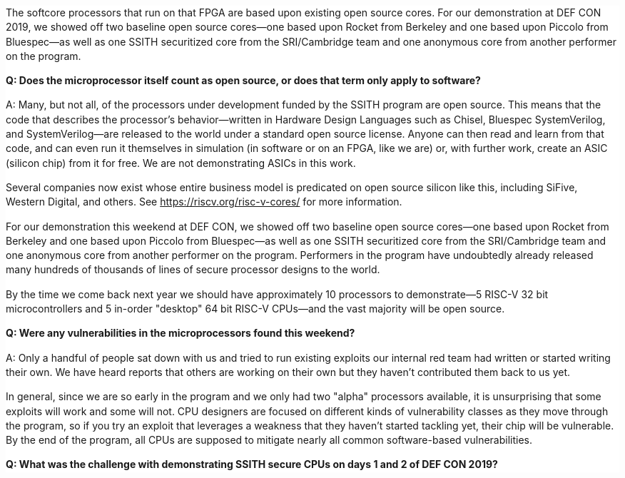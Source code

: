 The softcore processors that run on that FPGA are based upon existing
open source cores.  For our demonstration at DEF CON 2019, we showed
off two baseline open source cores—one based upon Rocket from Berkeley
and one based upon Piccolo from Bluespec—as well as one SSITH 
securitized core from the SRI/Cambridge team and one anonymous core 
from another performer on the program.

**Q: Does the microprocessor itself count as open source, or does that
term only apply to software?**

A: Many, but not all, of the processors under development funded by
the SSITH program are open source.  This means that the code that
describes the processor’s behavior—written in Hardware Design
Languages such as Chisel, Bluespec SystemVerilog, and SystemVerilog—are 
released to the world under a standard open source
license.  Anyone can then read and learn from that code, and can even
run it themselves in simulation (in software or on an FPGA, like we
are) or, with further work, create an ASIC (silicon chip) from it for
free.  We are not demonstrating ASICs in this work.

Several companies now exist whose entire business model is predicated
on open source silicon like this, including SiFive, Western Digital,
and others.  See https://riscv.org/risc-v-cores/ for more information.

For our demonstration this weekend at DEF CON, we showed off two
baseline open source cores—one based upon Rocket from Berkeley and one
based upon Piccolo from Bluespec—as well as one SSITH securitized core 
from the SRI/Cambridge team and one anonymous core from another 
performer on the program.  Performers in the program have undoubtedly 
already released many hundreds of thousands of lines of secure processor
designs to the world.

By the time we come back next year we should have approximately 10
processors to demonstrate—5 RISC-V 32 bit microcontrollers and 5
in-order "desktop" 64 bit RISC-V CPUs—and the vast majority will be
open source.

**Q: Were any vulnerabilities in the microprocessors found this
weekend?**

A: Only a handful of people sat down with us and tried to run existing
exploits our internal red team had written or started writing their
own.  We have heard reports that others are working on their own but
they haven’t contributed them back to us yet.

In general, since we are so early in the program and we only had two
"alpha" processors available, it is unsurprising that some exploits
will work and some will not.  CPU designers are focused on different
kinds of vulnerability classes as they move through the program, so if
you try an exploit that leverages a weakness that they haven’t started
tackling yet, their chip will be vulnerable.  By the end of the
program, all CPUs are supposed to mitigate nearly all common
software-based vulnerabilities.

**Q: What was the challenge with demonstrating SSITH secure CPUs on
days 1 and 2 of DEF CON 2019?**
